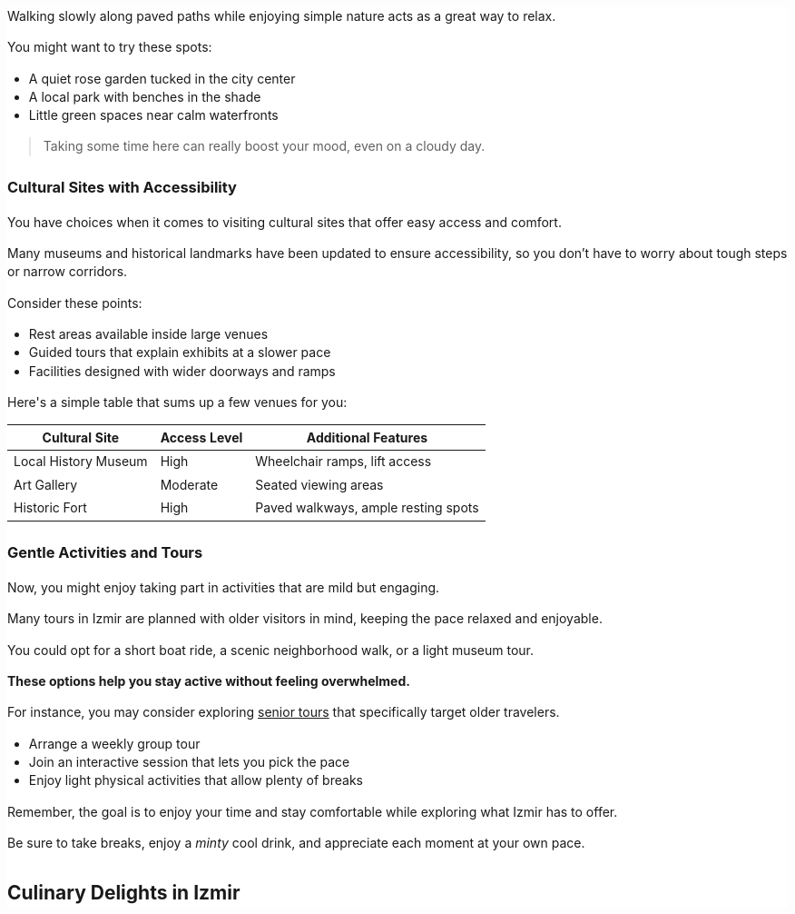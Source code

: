 Walking slowly along paved paths while enjoying simple nature acts as a great way to relax.

You might want to try these spots:

*   A quiet rose garden tucked in the city center
*   A local park with benches in the shade
*   Little green spaces near calm waterfronts

> Taking some time here can really boost your mood, even on a cloudy day.

### Cultural Sites with Accessibility

You have choices when it comes to visiting cultural sites that offer easy access and comfort.

Many museums and historical landmarks have been updated to ensure accessibility, so you don’t have to worry about tough steps or narrow corridors.

Consider these points:

*   Rest areas available inside large venues
*   Guided tours that explain exhibits at a slower pace
*   Facilities designed with wider doorways and ramps

Here's a simple table that sums up a few venues for you:

| Cultural Site | Access Level | Additional Features |
| --- | --- | --- |
| Local History Museum | High | Wheelchair ramps, lift access |
| Art Gallery | Moderate | Seated viewing areas |
| Historic Fort | High | Paved walkways, ample resting spots |

### Gentle Activities and Tours

Now, you might enjoy taking part in activities that are mild but engaging.

Many tours in Izmir are planned with older visitors in mind, keeping the pace relaxed and enjoyable.

You could opt for a short boat ride, a scenic neighborhood walk, or a light museum tour.

**These options help you stay active without feeling overwhelmed.**

For instance, you may consider exploring [senior tours](https://www.bookmundi.com/y/turkey-tours-for-seniors?srsltid=AfmBOoplLV5j1BhIvFervl6rqiBghk3SBVhVhhA0KjsV7cGjXyE3krBu) that specifically target older travelers.

*   Arrange a weekly group tour
*   Join an interactive session that lets you pick the pace
*   Enjoy light physical activities that allow plenty of breaks

Remember, the goal is to enjoy your time and stay comfortable while exploring what Izmir has to offer.

Be sure to take breaks, enjoy a _minty_ cool drink, and appreciate each moment at your own pace.

## Culinary Delights in Izmir
